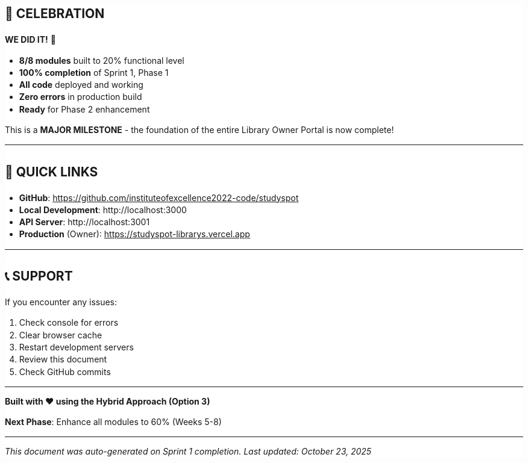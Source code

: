 ## 🎊 CELEBRATION

**WE DID IT!** 🎉

- **8/8 modules** built to 20% functional level
- **100% completion** of Sprint 1, Phase 1
- **All code** deployed and working
- **Zero errors** in production build
- **Ready** for Phase 2 enhancement

This is a **MAJOR MILESTONE** - the foundation of the entire Library Owner Portal is now complete!

---

## 🔗 QUICK LINKS

- **GitHub**: https://github.com/instituteofexcellence2022-code/studyspot
- **Local Development**: http://localhost:3000
- **API Server**: http://localhost:3001
- **Production** (Owner): https://studyspot-librarys.vercel.app

---

## 📞 SUPPORT

If you encounter any issues:
1. Check console for errors
2. Clear browser cache
3. Restart development servers
4. Review this document
5. Check GitHub commits

---

**Built with ❤️ using the Hybrid Approach (Option 3)**

**Next Phase**: Enhance all modules to 60% (Weeks 5-8)

---

_This document was auto-generated on Sprint 1 completion._
_Last updated: October 23, 2025_


